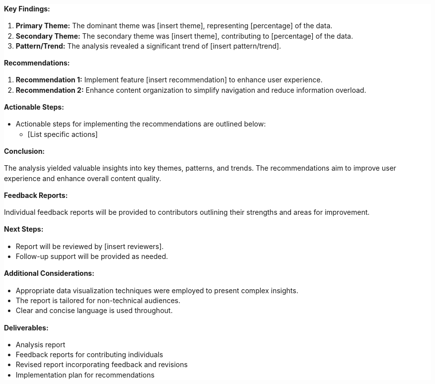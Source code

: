 **Key Findings:**

1. **Primary Theme:** The dominant theme was [insert theme], representing [percentage] of the data.
2. **Secondary Theme:** The secondary theme was [insert theme], contributing to [percentage] of the data.
3. **Pattern/Trend:** The analysis revealed a significant trend of [insert pattern/trend].

**Recommendations:**

1. **Recommendation 1:** Implement feature [insert recommendation] to enhance user experience.
2. **Recommendation 2:** Enhance content organization to simplify navigation and reduce information overload.

**Actionable Steps:**

* Actionable steps for implementing the recommendations are outlined below:
    * [List specific actions]

**Conclusion:**

The analysis yielded valuable insights into key themes, patterns, and trends. The recommendations aim to improve user experience and enhance overall content quality.

**Feedback Reports:**

Individual feedback reports will be provided to contributors outlining their strengths and areas for improvement.

**Next Steps:**

* Report will be reviewed by [insert reviewers].
* Follow-up support will be provided as needed.

**Additional Considerations:**

* Appropriate data visualization techniques were employed to present complex insights.
* The report is tailored for non-technical audiences.
* Clear and concise language is used throughout.

**Deliverables:**

* Analysis report
* Feedback reports for contributing individuals
* Revised report incorporating feedback and revisions
* Implementation plan for recommendations


